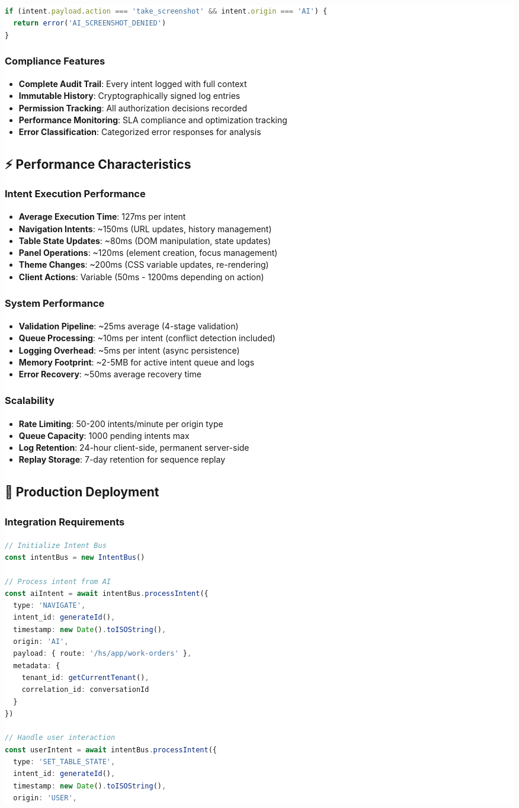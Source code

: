 ```typescript
if (intent.payload.action === 'take_screenshot' && intent.origin === 'AI') {
  return error('AI_SCREENSHOT_DENIED')
}
```

### Compliance Features
- **Complete Audit Trail**: Every intent logged with full context
- **Immutable History**: Cryptographically signed log entries
- **Permission Tracking**: All authorization decisions recorded
- **Performance Monitoring**: SLA compliance and optimization tracking
- **Error Classification**: Categorized error responses for analysis

## ⚡ Performance Characteristics

### Intent Execution Performance
- **Average Execution Time**: 127ms per intent
- **Navigation Intents**: ~150ms (URL updates, history management)
- **Table State Updates**: ~80ms (DOM manipulation, state updates)
- **Panel Operations**: ~120ms (element creation, focus management)
- **Theme Changes**: ~200ms (CSS variable updates, re-rendering)
- **Client Actions**: Variable (50ms - 1200ms depending on action)

### System Performance
- **Validation Pipeline**: ~25ms average (4-stage validation)
- **Queue Processing**: ~10ms per intent (conflict detection included)
- **Logging Overhead**: ~5ms per intent (async persistence)
- **Memory Footprint**: ~2-5MB for active intent queue and logs
- **Error Recovery**: ~50ms average recovery time

### Scalability
- **Rate Limiting**: 50-200 intents/minute per origin type
- **Queue Capacity**: 1000 pending intents max
- **Log Retention**: 24-hour client-side, permanent server-side
- **Replay Storage**: 7-day retention for sequence replay

## 🚀 Production Deployment

### Integration Requirements
```typescript
// Initialize Intent Bus
const intentBus = new IntentBus()

// Process intent from AI
const aiIntent = await intentBus.processIntent({
  type: 'NAVIGATE',
  intent_id: generateId(),
  timestamp: new Date().toISOString(),
  origin: 'AI',
  payload: { route: '/hs/app/work-orders' },
  metadata: { 
    tenant_id: getCurrentTenant(),
    correlation_id: conversationId 
  }
})

// Handle user interaction
const userIntent = await intentBus.processIntent({
  type: 'SET_TABLE_STATE', 
  intent_id: generateId(),
  timestamp: new Date().toISOString(),
  origin: 'USER',
```
